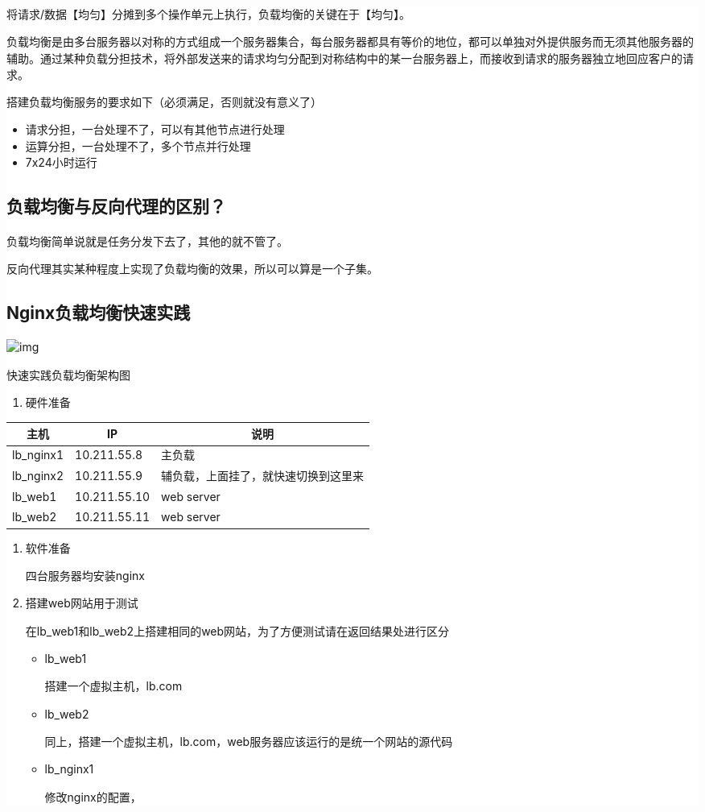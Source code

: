 将请求/数据【均匀】分摊到多个操作单元上执行，负载均衡的关键在于【均匀】。

负载均衡是由多台服务器以对称的方式组成一个服务器集合，每台服务器都具有等价的地位，都可以单独对外提供服务而无须其他服务器的辅助。通过某种负载分担技术，将外部发送来的请求均匀分配到对称结构中的某一台服务器上，而接收到请求的服务器独立地回应客户的请求。

搭建负载均衡服务的要求如下（必须满足，否则就没有意义了）

- 请求分担，一台处理不了，可以有其他节点进行处理
- 运算分担，一台处理不了，多个节点并行处理
- 7x24小时运行

## 负载均衡与反向代理的区别？

负载均衡简单说就是任务分发下去了，其他的就不管了。

反向代理其实某种程度上实现了负载均衡的效果，所以可以算是一个子集。



## Nginx负载均衡快速实践

![img](http://i4.buimg.com/4851/ab6de8622ef6ebff.jpg)



快速实践负载均衡架构图



1. 硬件准备

| 主机      | IP           | 说明                                 |
| --------- | ------------ | ------------------------------------ |
| lb_nginx1 | 10.211.55.8  | 主负载                               |
| lb_nginx2 | 10.211.55.9  | 辅负载，上面挂了，就快速切换到这里来 |
| lb_web1   | 10.211.55.10 | web server                           |
| lb_web2   | 10.211.55.11 | web server                           |

1. 软件准备

   四台服务器均安装nginx

2. 搭建web网站用于测试

   在lb_web1和lb_web2上搭建相同的web网站，为了方便测试请在返回结果处进行区分

   - lb_web1

     搭建一个虚拟主机，lb.com

   - lb_web2

     同上，搭建一个虚拟主机，lb.com，web服务器应该运行的是统一个网站的源代码

   - lb_nginx1

     修改nginx的配置，
